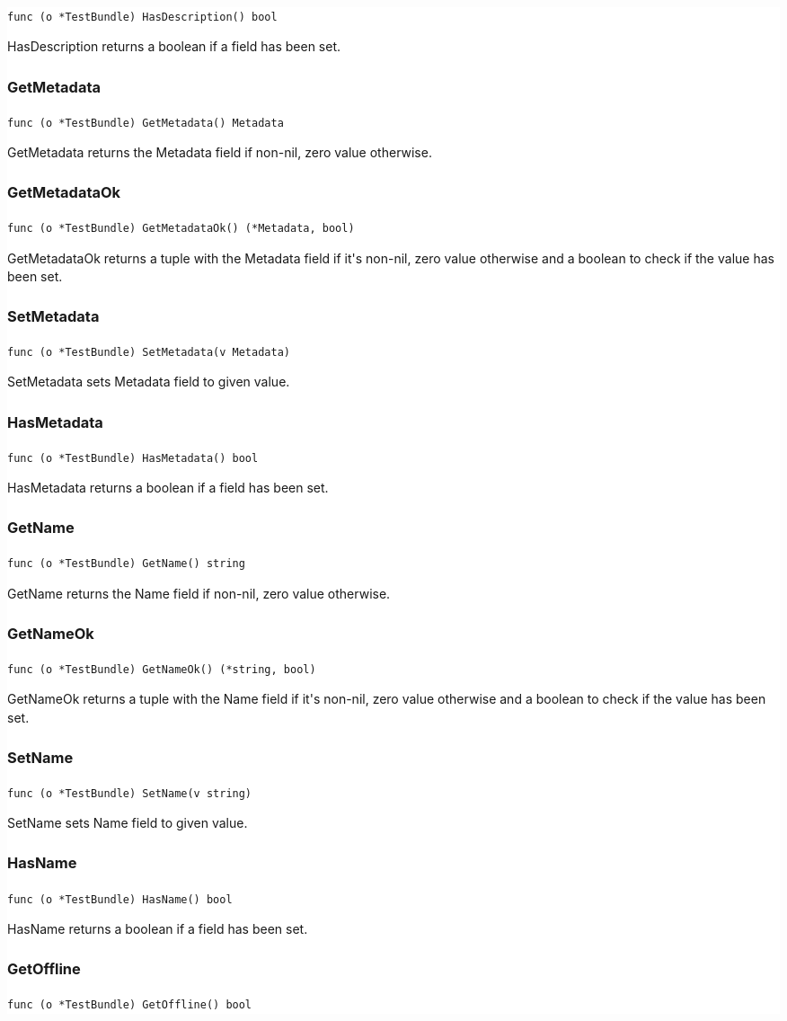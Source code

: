 `func (o *TestBundle) HasDescription() bool`

HasDescription returns a boolean if a field has been set.

### GetMetadata

`func (o *TestBundle) GetMetadata() Metadata`

GetMetadata returns the Metadata field if non-nil, zero value otherwise.

### GetMetadataOk

`func (o *TestBundle) GetMetadataOk() (*Metadata, bool)`

GetMetadataOk returns a tuple with the Metadata field if it's non-nil, zero value otherwise
and a boolean to check if the value has been set.

### SetMetadata

`func (o *TestBundle) SetMetadata(v Metadata)`

SetMetadata sets Metadata field to given value.

### HasMetadata

`func (o *TestBundle) HasMetadata() bool`

HasMetadata returns a boolean if a field has been set.

### GetName

`func (o *TestBundle) GetName() string`

GetName returns the Name field if non-nil, zero value otherwise.

### GetNameOk

`func (o *TestBundle) GetNameOk() (*string, bool)`

GetNameOk returns a tuple with the Name field if it's non-nil, zero value otherwise
and a boolean to check if the value has been set.

### SetName

`func (o *TestBundle) SetName(v string)`

SetName sets Name field to given value.

### HasName

`func (o *TestBundle) HasName() bool`

HasName returns a boolean if a field has been set.

### GetOffline

`func (o *TestBundle) GetOffline() bool`
